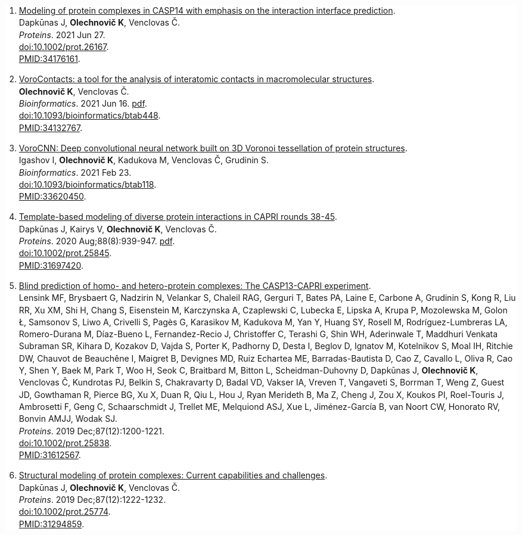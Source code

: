 1. [Modeling of protein complexes in CASP14 with emphasis on the interaction interface prediction](https://doi.org/10.1002/prot.26167).  
Dapkūnas J, **Olechnovič K**, Venclovas Č.  
*Proteins*. 2021 Jun 27.  
[doi:10.1002/prot.26167](https://doi.org/10.1002/prot.26167).  
[PMID:34176161](https://pubmed.ncbi.nlm.nih.gov/34176161/).

1. [VoroContacts: a tool for the analysis of interatomic contacts in macromolecular structures](https://doi.org/10.1093/bioinformatics/btab448).  
**Olechnovič K**, Venclovas Č.  
*Bioinformatics*. 2021 Jun 16. [pdf](https://academic.oup.com/bioinformatics/advance-article-pdf/doi/10.1093/bioinformatics/btab448/38660285/btab448.pdf?guestAccessKey=ea40f0bc-eb2b-44c7-bc9b-6ffc53fac8f4).  
[doi:10.1093/bioinformatics/btab448](https://doi.org/10.1093/bioinformatics/btab448).  
[PMID:34132767](https://pubmed.ncbi.nlm.nih.gov/34132767).

1. [VoroCNN: Deep convolutional neural network built on 3D Voronoi tessellation of protein structures](https://doi.org/10.1093/bioinformatics/btab118).  
Igashov I, **Olechnovič K**, Kadukova M, Venclovas Č, Grudinin S.  
*Bioinformatics*. 2021 Feb 23.  
[doi:10.1093/bioinformatics/btab118](https://doi.org/10.1093/bioinformatics/btab118).  
[PMID:33620450](https://pubmed.ncbi.nlm.nih.gov/33620450).

1. [Template-based modeling of diverse protein interactions in CAPRI rounds 38-45](https://doi.org/10.1002/prot.25845).  
Dapkūnas J, Kairys V, **Olechnovič K**, Venclovas Č.  
*Proteins*. 2020 Aug;88(8):939-947. [pdf](https://www.bti.vu.lt/dokumentai/skyriu_medziaga/bi/publications/2020_CAPRI_38-45_interaction_modeling_Proteins.pdf).  
[doi:10.1002/prot.25845](https://doi.org/10.1002/prot.25845).  
[PMID:31697420](https://www.ncbi.nlm.nih.gov/pubmed/31697420).

1. [Blind prediction of homo- and hetero-protein complexes: The CASP13-CAPRI experiment](https://doi.org/10.1002/prot.25838).  
Lensink MF, Brysbaert G, Nadzirin N, Velankar S, Chaleil RAG, Gerguri T, Bates PA, Laine E, Carbone A, Grudinin S, Kong R, Liu RR, Xu XM, Shi H, Chang S, Eisenstein M, Karczynska A, Czaplewski C, Lubecka E, Lipska A, Krupa P, Mozolewska M, Golon Ł, Samsonov S, Liwo A, Crivelli S, Pagès G, Karasikov M, Kadukova M, Yan Y, Huang SY, Rosell M, Rodríguez-Lumbreras LA, Romero-Durana M, Díaz-Bueno L, Fernandez-Recio J, Christoffer C, Terashi G, Shin WH, Aderinwale T, Maddhuri Venkata Subraman SR, Kihara D, Kozakov D, Vajda S, Porter K, Padhorny D, Desta I, Beglov D, Ignatov M, Kotelnikov S, Moal IH, Ritchie DW, Chauvot de Beauchêne I, Maigret B, Devignes MD, Ruiz Echartea ME, Barradas-Bautista D, Cao Z, Cavallo L, Oliva R, Cao Y, Shen Y, Baek M, Park T, Woo H, Seok C, Braitbard M, Bitton L, Scheidman-Duhovny D, Dapkūnas J, **Olechnovič K**, Venclovas Č, Kundrotas PJ, Belkin S, Chakravarty D, Badal VD, Vakser IA, Vreven T, Vangaveti S, Borrman T, Weng Z, Guest JD, Gowthaman R, Pierce BG, Xu X, Duan R, Qiu L, Hou J, Ryan Merideth B, Ma Z, Cheng J, Zou X, Koukos PI, Roel-Touris J, Ambrosetti F, Geng C, Schaarschmidt J, Trellet ME, Melquiond ASJ, Xue L, Jiménez-García B, van Noort CW, Honorato RV, Bonvin AMJJ, Wodak SJ.  
*Proteins*. 2019 Dec;87(12):1200-1221.  
[doi:10.1002/prot.25838](https://doi.org/10.1002/prot.25838).  
[PMID:31612567](https://www.ncbi.nlm.nih.gov/pubmed/31612567).

1. [Structural modeling of protein complexes: Current capabilities and challenges](https://doi.org/10.1002/prot.25774).  
Dapkūnas J, **Olechnovič K**, Venclovas Č.  
*Proteins*. 2019 Dec;87(12):1222-1232.  
[doi:10.1002/prot.25774](https://doi.org/10.1002/prot.25774).  
[PMID:31294859](https://www.ncbi.nlm.nih.gov/pubmed/31294859).

